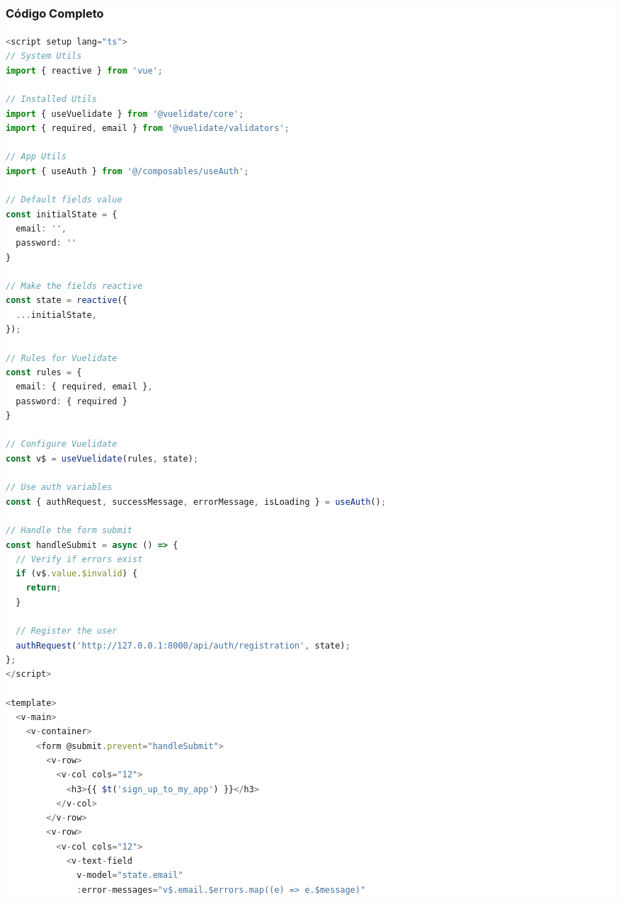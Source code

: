 ### Código Completo

```typescript
<script setup lang="ts">
// System Utils
import { reactive } from 'vue';

// Installed Utils
import { useVuelidate } from '@vuelidate/core';
import { required, email } from '@vuelidate/validators';

// App Utils
import { useAuth } from '@/composables/useAuth';

// Default fields value
const initialState = {
  email: '',
  password: ''
}

// Make the fields reactive
const state = reactive({
  ...initialState,
});

// Rules for Vuelidate
const rules = {
  email: { required, email },
  password: { required }
}

// Configure Vuelidate
const v$ = useVuelidate(rules, state);

// Use auth variables
const { authRequest, successMessage, errorMessage, isLoading } = useAuth();

// Handle the form submit
const handleSubmit = async () => {
  // Verify if errors exist
  if (v$.value.$invalid) {
    return;
  }

  // Register the user
  authRequest('http://127.0.0.1:8000/api/auth/registration', state);
};
</script>

<template>
  <v-main>
    <v-container>
      <form @submit.prevent="handleSubmit">
        <v-row>
          <v-col cols="12">
            <h3>{{ $t('sign_up_to_my_app') }}</h3>
          </v-col>
        </v-row>
        <v-row>
          <v-col cols="12">
            <v-text-field
              v-model="state.email"
              :error-messages="v$.email.$errors.map((e) => e.$message)"
```